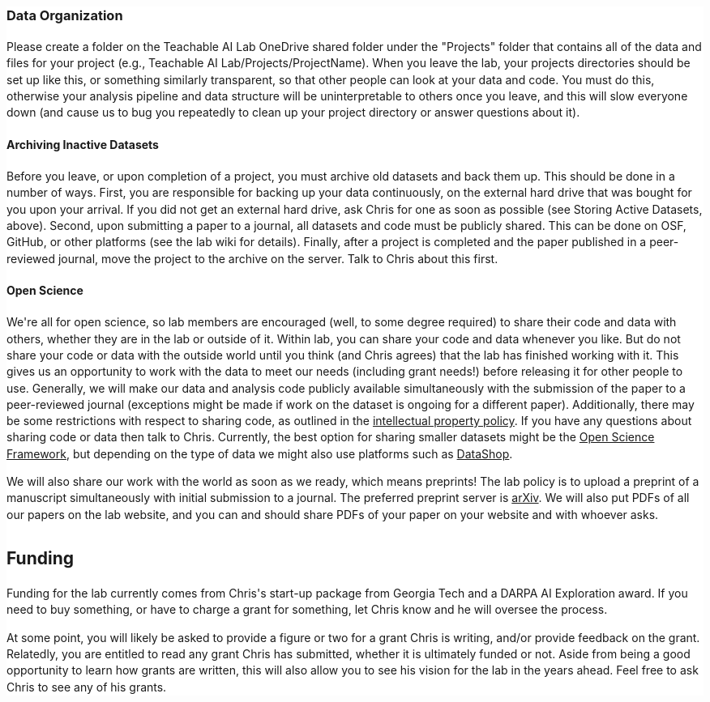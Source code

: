 ### Data Organization

Please create a folder on the Teachable AI Lab OneDrive shared folder under the "Projects" folder that contains all of the data and files for your project (e.g., Teachable AI Lab/Projects/ProjectName). When you leave the lab, your projects directories should be set up like this, or something similarly transparent, so that other people can look at your data and code. You must do this, otherwise your analysis pipeline and data structure will be uninterpretable to others once you leave, and this will slow everyone down (and cause us to bug you repeatedly to clean up your project directory or answer questions about it).

#### Archiving Inactive Datasets

Before you leave, or upon completion of a project, you must archive old datasets and back them up. This should be done in a number of ways. First, you are responsible for backing up your data continuously, on the external hard drive that was bought for you upon your arrival. If you did not get an external hard drive, ask Chris for one as soon as possible (see Storing Active Datasets, above). Second, upon submitting a paper to a journal, all datasets and code must be publicly shared. This can be done on OSF, GitHub, or other platforms (see the lab wiki for details). Finally, after a project is completed and the paper published in a peer-reviewed journal, move the project to the archive on the server. Talk to Chris about this first.

#### Open Science

We're all for open science, so lab members are encouraged (well, to some degree required) to share their code and data with others, whether they are in the lab or outside of it. Within lab, you can share your code and data whenever you like. But do not share your code or data with the outside world until you think (and Chris agrees) that the lab has finished working with it. This gives us an opportunity to work with the data to meet our needs (including grant needs!) before releasing it for other people to use. Generally, we will make our data and analysis code publicly available simultaneously with the submission of the paper to a peer-reviewed journal (exceptions might be made if work on the dataset is ongoing for a different paper). Additionally, there may be some restrictions with respect to sharing code, as outlined in the [intellectual property policy](#IntellectualProperty). If you have any questions about sharing code or data then talk to Chris. Currently, the best option for sharing smaller datasets might be the [Open Science Framework](https://osf.io/), but depending on the type of data we might also use platforms such as [DataShop](https://pslcdatashop.web.cmu.edu/).

We will also share our work with the world as soon as we ready, which means preprints! The lab policy is to upload a preprint of a manuscript simultaneously with initial submission to a journal. The preferred preprint server is [arXiv](https://arxiv.org/). We will also put PDFs of all our papers on the lab website, and you can and should share PDFs of your paper on your website and with whoever asks.

## Funding

Funding for the lab currently comes from Chris's start-up package from Georgia Tech and a DARPA AI Exploration award. If you need to buy something, or have to charge a grant for something, let Chris know and he will oversee the process.

At some point, you will likely be asked to provide a figure or two for a grant Chris is writing, and/or provide feedback on the grant. Relatedly, you are entitled to read any grant Chris has submitted, whether it is ultimately funded or not. Aside from being a good opportunity to learn how grants are written, this will also allow you to see his vision for the lab in the years ahead. Feel free to ask Chris to see any of his grants.
